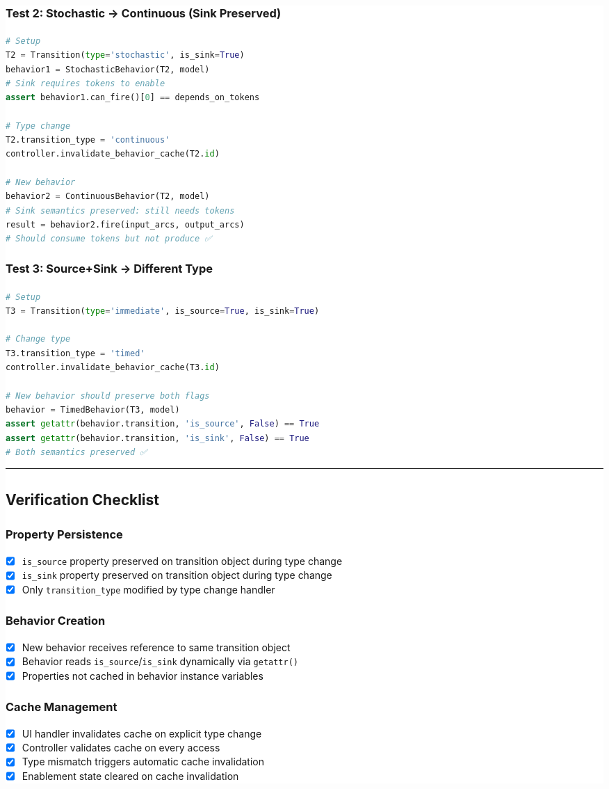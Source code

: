 ### Test 2: Stochastic → Continuous (Sink Preserved)
```python
# Setup
T2 = Transition(type='stochastic', is_sink=True)
behavior1 = StochasticBehavior(T2, model)
# Sink requires tokens to enable
assert behavior1.can_fire()[0] == depends_on_tokens

# Type change
T2.transition_type = 'continuous'
controller.invalidate_behavior_cache(T2.id)

# New behavior
behavior2 = ContinuousBehavior(T2, model)
# Sink semantics preserved: still needs tokens
result = behavior2.fire(input_arcs, output_arcs)
# Should consume tokens but not produce ✅
```

### Test 3: Source+Sink → Different Type
```python
# Setup
T3 = Transition(type='immediate', is_source=True, is_sink=True)

# Change type
T3.transition_type = 'timed'
controller.invalidate_behavior_cache(T3.id)

# New behavior should preserve both flags
behavior = TimedBehavior(T3, model)
assert getattr(behavior.transition, 'is_source', False) == True
assert getattr(behavior.transition, 'is_sink', False) == True
# Both semantics preserved ✅
```

---

## Verification Checklist

### Property Persistence
- [x] `is_source` property preserved on transition object during type change
- [x] `is_sink` property preserved on transition object during type change
- [x] Only `transition_type` modified by type change handler

### Behavior Creation
- [x] New behavior receives reference to same transition object
- [x] Behavior reads `is_source`/`is_sink` dynamically via `getattr()`
- [x] Properties not cached in behavior instance variables

### Cache Management
- [x] UI handler invalidates cache on explicit type change
- [x] Controller validates cache on every access
- [x] Type mismatch triggers automatic cache invalidation
- [x] Enablement state cleared on cache invalidation
